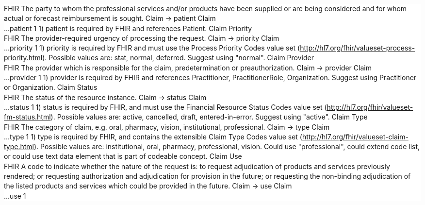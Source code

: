 FHIR</td>
      <td>The party to whom the professional services and/or products have been supplied or are being considered and for whom actual or forecast reimbursement is sought.</td>
      <td>Claim &#8594; patient</td>
      <td>Claim<br/>
...patient 1</td>
      <td>1) patient is required by FHIR and references Patient.</td>
    </tr>
    <tr>
      <td>Claim Priority<br/>
FHIR</td>
      <td>The provider-required urgency of processing the request. </td>
      <td>Claim &#8594; priority</td>
      <td>Claim<br/>
...priority 1</td>
      <td>1) priority is required by FHIR and must use the Process Priority Codes value set (http://hl7.org/fhir/valueset-process-priority.html). Possible values are: stat, normal, deferred. Suggest using "normal".</td>
    </tr>
    <tr>
      <td>Claim Provider<br/>
FHIR</td>
      <td>The provider which is responsible for the claim, predetermination or preauthorization.</td>
      <td>Claim &#8594; provider</td>
      <td>Claim<br/>
...provider 1</td>
      <td>1) provider is required by FHIR and references Practitioner, PractitionerRole, Organization. Suggest using Practitioner or Organization.</td>
    </tr>
    <tr>
      <td>Claim Status<br/>
FHIR</td>
      <td>The status of the resource instance.</td>
      <td>Claim &#8594; status</td>
      <td>Claim<br/>
...status 1</td>
      <td>1) status is required by FHIR, and must use the Financial Resource Status Codes value set (http://hl7.org/fhir/valueset-fm-status.html). Possible values are: active, cancelled, draft, entered-in-error. Suggest using "active".</td>
    </tr>
    <tr>
      <td>Claim Type<br/>
FHIR</td>
      <td>The category of claim, e.g. oral, pharmacy, vision, institutional, professional.</td>
      <td>Claim &#8594; type</td>
      <td>Claim<br/>
...type 1</td>
      <td>1) type is required by FHIR, and contains the extensible Claim Type Codes value set (http://hl7.org/fhir/valueset-claim-type.html). Possible values are: institutional, oral, pharmacy, professional, vision. Could use "professional", could extend code list, or could use text data element that is part of codeable concept. </td>
    </tr>
    <tr>
      <td>Claim Use<br/>
FHIR</td>
      <td>A code to indicate whether the nature of the request is: to request adjudication of products and services previously rendered; or requesting authorization and adjudication for provision in the future; or requesting the non-binding adjudication of the listed products and services which could be provided in the future.</td>
      <td>Claim &#8594; use</td>
      <td>Claim<br/>
...use 1</td>